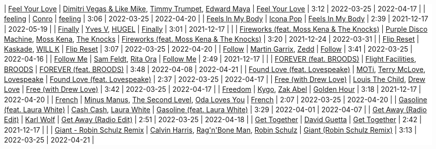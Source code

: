 | [Feel Your Love](https://open.spotify.com/track/4h4c2nt7wTFLn0OYVDWOHC) | [Dimitri Vegas & Like Mike](https://open.spotify.com/artist/73jBynjsVtofjRpdpRAJGk), [Timmy Trumpet](https://open.spotify.com/artist/0CbeG1224FS58EUx4tPevZ), [Edward Maya](https://open.spotify.com/artist/6XwwFnewNgWp81MYMK8zLq) | [Feel Your Love](https://open.spotify.com/album/6NarQFpErQAqgw7Lzv9SXp) | 3:12 | 2022-03-25 | 2022-04-17 |
| [feeling](https://open.spotify.com/track/5mdCX1AXoc8EDupVjAn581) | [Conro](https://open.spotify.com/artist/1BAdSa5cdtCNLbvT7gWmtJ) | [feeling](https://open.spotify.com/album/1tyMgTVA2zIUjppWaqmf5W) | 3:06 | 2022-03-25 | 2022-04-20 |
| [Feels In My Body](https://open.spotify.com/track/6wzwvyZ4kVPoUYDYjgErWJ) | [Icona Pop](https://open.spotify.com/artist/1VBflYyxBhnDc9uVib98rw) | [Feels In My Body](https://open.spotify.com/album/2bPqggMNucG5AmJXcbCKrG) | 2:39 | 2021-12-17 | 2022-05-19 |
| [Finally](https://open.spotify.com/track/0GGUayyESI4F0FhnQPSV81) | [Yves V](https://open.spotify.com/artist/47BEc2RoW53owMyxacXWdV), [HUGEL](https://open.spotify.com/artist/5PlfkPxwCpRRWQJBxCa0By) | [Finally](https://open.spotify.com/album/01mtRGu4b4Q6FigZ2PAyAn) | 3:01 | 2021-12-17 |  |
| [Fireworks \(feat\. Moss Kena & The Knocks\)](https://open.spotify.com/track/3uxsrlRldPneshvxlXVcYS) | [Purple Disco Machine](https://open.spotify.com/artist/2WBJQGf1bT1kxuoqziH5g4), [Moss Kena](https://open.spotify.com/artist/2u6jNcpusijFS6ZzuWRwMv), [The Knocks](https://open.spotify.com/artist/2x7EATekOPhFGRx3syMGEC) | [Fireworks \(feat\. Moss Kena & The Knocks\)](https://open.spotify.com/album/7oKItkOXBRe3XwGP8ZMSLj) | 3:20 | 2021-12-24 | 2022-03-31 |
| [Flip Reset](https://open.spotify.com/track/2mUnxSunvs3Clvtpq3FtGo) | [Kaskade](https://open.spotify.com/artist/6TQj5BFPooTa08A7pk8AQ1), [WILL K](https://open.spotify.com/artist/7m3cYjDlffT2RvkaRrJksn) | [Flip Reset](https://open.spotify.com/album/3zetMGgaCXoxkD3Qi2M8dC) | 3:07 | 2022-03-25 | 2022-04-20 |
| [Follow](https://open.spotify.com/track/5aXTfpNOqLj35ydEiLio67) | [Martin Garrix](https://open.spotify.com/artist/60d24wfXkVzDSfLS6hyCjZ), [Zedd](https://open.spotify.com/artist/2qxJFvFYMEDqd7ui6kSAcq) | [Follow](https://open.spotify.com/album/0mHq8oTwln3MA72n3uHscJ) | 3:41 | 2022-03-25 | 2022-04-16 |
| [Follow Me](https://open.spotify.com/track/2Xy1UIVfOlukyye6Fd0wrI) | [Sam Feldt](https://open.spotify.com/artist/20gsENnposVs2I4rQ5kvrf), [Rita Ora](https://open.spotify.com/artist/5CCwRZC6euC8Odo6y9X8jr) | [Follow Me](https://open.spotify.com/album/63P6lbTxTP2OpbC7SOrIfK) | 2:49 | 2021-12-17 |  |
| [FOREVER \(feat\. BROODS\)](https://open.spotify.com/track/1Oi354OePPmpvCsfZayQrC) | [Flight Facilities](https://open.spotify.com/artist/1lc8mnyGrCLtPhCoWjRxjM), [BROODS](https://open.spotify.com/artist/5r5Va4lVQ1zjEfbJSrmCsS) | [FOREVER \(feat\. BROODS\)](https://open.spotify.com/album/2OYPLFa8fn8oR4KoaasV69) | 3:48 | 2022-04-08 | 2022-04-21 |
| [Found Love \(feat\. Lovespeake\)](https://open.spotify.com/track/7EHCt2jdVwHp557sfMPosf) | [MOTi](https://open.spotify.com/artist/1vo8zHmO1KzkuU9Xxh6J7W), [Terry McLove](https://open.spotify.com/artist/3FFEbEOgS5QZo0bZ0LnPD9), [Lovespeake](https://open.spotify.com/artist/0svmVqwlzmbBfwofH6uGbk) | [Found Love \(feat\. Lovespeake\)](https://open.spotify.com/album/2iDiLocF5KAJfxDz7p5c68) | 2:37 | 2022-03-25 | 2022-04-17 |
| [Free \(with Drew Love\)](https://open.spotify.com/track/64BKKgWdKdmKlQDzRfHW3C) | [Louis The Child](https://open.spotify.com/artist/7wg1qvie3KqDNQbAkTdbX0), [Drew Love](https://open.spotify.com/artist/76yeOnINtQSXyoEHbkYmtY) | [Free \(with Drew Love\)](https://open.spotify.com/album/4vPi417GIyreDLamFQVZJd) | 3:42 | 2022-03-25 | 2022-04-17 |
| [Freedom](https://open.spotify.com/track/2nx0EIlIKMnMgWnj40O0HQ) | [Kygo](https://open.spotify.com/artist/23fqKkggKUBHNkbKtXEls4), [Zak Abel](https://open.spotify.com/artist/6Gk5hoM7eW8NSCYhICMDHw) | [Golden Hour](https://open.spotify.com/album/7tcs1X9pzFvcLOPuhCstQJ) | 3:18 | 2021-12-17 | 2022-04-20 |
| [French](https://open.spotify.com/track/0xGQ6J6Wm65wy1GeORLIfV) | [Minus Manus](https://open.spotify.com/artist/22ZMBKCKYvSLoplZDA3Pl0), [The Second Level](https://open.spotify.com/artist/3kfUtTqeyTWZDEMhkmu8tm), [Oda Loves You](https://open.spotify.com/artist/1SPo0Gb7MLOZRbrpnj4ybr) | [French](https://open.spotify.com/album/4q4H9LE5yc7HnDodpfv5Av) | 2:07 | 2022-03-25 | 2022-04-20 |
| [Gasoline \(feat\. Laura White\)](https://open.spotify.com/track/5EDFZeXVW1SsQtaNm7A5Pl) | [Cash Cash](https://open.spotify.com/artist/1LOB7jTeEV14pHai6EXSzF), [Laura White](https://open.spotify.com/artist/4eWvHAcWh3Hq6DYJ9K3mD4) | [Gasoline \(feat\. Laura White\)](https://open.spotify.com/album/3Ta3apHYURhFUgDF3Zyfyf) | 3:29 | 2022-04-01 | 2022-04-07 |
| [Get Away \(Radio Edit\)](https://open.spotify.com/track/5IiYj5FQN8tFSLExxAjStf) | [Karl Wolf](https://open.spotify.com/artist/1aVH8BgQhW8TT5hgNGwLc7) | [Get Away \(Radio Edit\)](https://open.spotify.com/album/2O5DAlomsJ6OnvxU2NknCI) | 2:51 | 2022-03-25 | 2022-04-18 |
| [Get Together](https://open.spotify.com/track/46W9QGI2bVjitikXmpHFgv) | [David Guetta](https://open.spotify.com/artist/1Cs0zKBU1kc0i8ypK3B9ai) | [Get Together](https://open.spotify.com/album/2ofQzyhu2LGNLPfIPM0209) | 2:42 | 2021-12-17 |  |
| [Giant \- Robin Schulz Remix](https://open.spotify.com/track/6TgLQJ87xq6adrAU6HzaTW) | [Calvin Harris](https://open.spotify.com/artist/7CajNmpbOovFoOoasH2HaY), [Rag'n'Bone Man](https://open.spotify.com/artist/4f9iBmdUOhQWeP7dcAn1pf), [Robin Schulz](https://open.spotify.com/artist/3t5xRXzsuZmMDkQzgOX35S) | [Giant \(Robin Schulz Remix\)](https://open.spotify.com/album/6iWzYN6YR6Myd2XHSaHzaW) | 3:13 | 2022-03-25 | 2022-04-21 |
